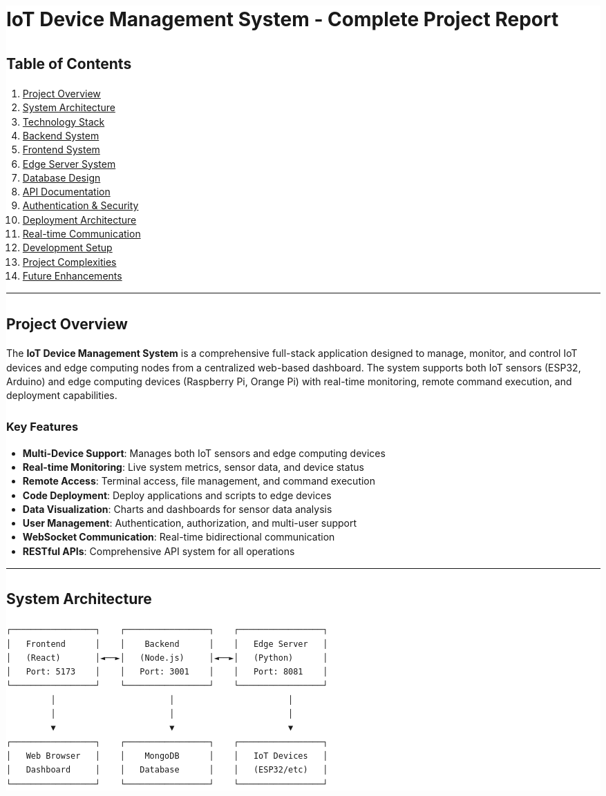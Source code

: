 # IoT Device Management System - Complete Project Report

## Table of Contents

1. [Project Overview](#project-overview)
2. [System Architecture](#system-architecture)
3. [Technology Stack](#technology-stack)
4. [Backend System](#backend-system)
5. [Frontend System](#frontend-system)
6. [Edge Server System](#edge-server-system)
7. [Database Design](#database-design)
8. [API Documentation](#api-documentation)
9. [Authentication & Security](#authentication--security)
10. [Deployment Architecture](#deployment-architecture)
11. [Real-time Communication](#real-time-communication)
12. [Development Setup](#development-setup)
13. [Project Complexities](#project-complexities)
14. [Future Enhancements](#future-enhancements)

---

## Project Overview

The **IoT Device Management System** is a comprehensive full-stack application designed to manage, monitor, and control IoT devices and edge computing nodes from a centralized web-based dashboard. The system supports both IoT sensors (ESP32, Arduino) and edge computing devices (Raspberry Pi, Orange Pi) with real-time monitoring, remote command execution, and deployment capabilities.

### Key Features

- **Multi-Device Support**: Manages both IoT sensors and edge computing devices
- **Real-time Monitoring**: Live system metrics, sensor data, and device status
- **Remote Access**: Terminal access, file management, and command execution
- **Code Deployment**: Deploy applications and scripts to edge devices
- **Data Visualization**: Charts and dashboards for sensor data analysis
- **User Management**: Authentication, authorization, and multi-user support
- **WebSocket Communication**: Real-time bidirectional communication
- **RESTful APIs**: Comprehensive API system for all operations

---

## System Architecture

```
┌─────────────────┐    ┌─────────────────┐    ┌─────────────────┐
│   Frontend      │    │    Backend      │    │   Edge Server   │
│   (React)       │◄──►│   (Node.js)     │◄──►│   (Python)      │
│   Port: 5173    │    │   Port: 3001    │    │   Port: 8081    │
└─────────────────┘    └─────────────────┘    └─────────────────┘
         │                       │                       │
         │                       │                       │
         ▼                       ▼                       ▼
┌─────────────────┐    ┌─────────────────┐    ┌─────────────────┐
│   Web Browser   │    │    MongoDB      │    │   IoT Devices   │
│   Dashboard     │    │   Database      │    │   (ESP32/etc)   │
└─────────────────┘    └─────────────────┘    └─────────────────┘
```
